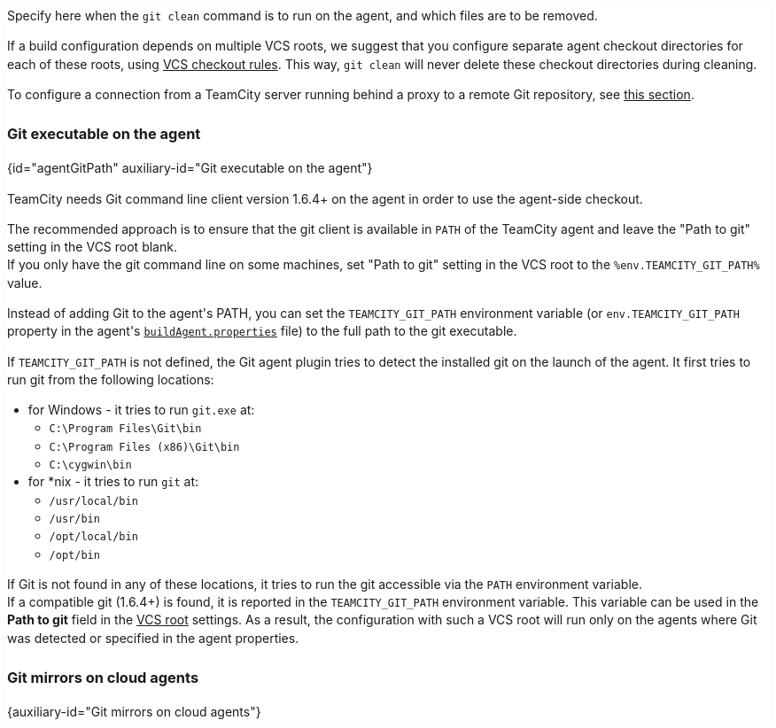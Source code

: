 
</td>

<td>

Specify here when the `git clean` command is to run on the agent, and which files are to be removed.

If a build configuration depends on multiple VCS roots, we suggest that you configure separate agent checkout directories for each of these roots, using [VCS checkout rules](vcs-checkout-rules.md). This way, `git clean` will never delete these checkout directories during cleaning.


</td></tr>
</table>

<tip product="tc">

To configure a connection from a TeamCity server running behind a proxy to a remote Git repository, see [this section](how-to.md#Configure+TeamCity+to+Use+Proxy+Server+for+Outgoing+Connections).
</tip>

### Git executable on the agent
{id="agentGitPath" auxiliary-id="Git executable on the agent"}

TeamCity needs Git command line client version 1.6.4\+ on the agent in order to use the agent-side checkout.

The recommended approach is to ensure that the git client is available in `PATH` of the TeamCity agent and leave the "Path to git" setting in the VCS root blank.   
If you only have the git command line on some machines, set "Path to git" setting in the VCS root to the `%env.TEAMCITY_GIT_PATH%` value.

Instead of adding Git to the agent's PATH, you can set the `TEAMCITY_GIT_PATH` environment variable (or `env.TEAMCITY_GIT_PATH` property in the agent's [`buildAgent.properties`](build-agent-configuration.md) file) to the full path to the git executable.

If `TEAMCITY_GIT_PATH` is not defined, the Git agent plugin tries to detect the installed git on the launch of the agent. It first tries to run git from the following locations:
* for Windows \- it tries to run `git.exe` at:
   * `C:\Program Files\Git\bin`
   * `C:\Program Files (x86)\Git\bin`
   * `C:\cygwin\bin`
* for \*nix \- it tries to run `git` at:
   * `/usr/local/bin`
   * `/usr/bin`
   * `/opt/local/bin`
   * `/opt/bin`

If Git is not found in any of these locations, it tries to run the git accessible via the `PATH` environment variable.   
If a compatible git (1.6.4\+) is found, it is reported in the `TEAMCITY_GIT_PATH` environment variable. This variable can be used in the __Path to git__ field in the [VCS root](vcs-root.md) settings. As a result, the configuration with such a VCS root will run only on the agents where Git was detected or specified in the agent properties.

### Git mirrors on cloud agents
{auxiliary-id="Git mirrors on cloud agents"}
